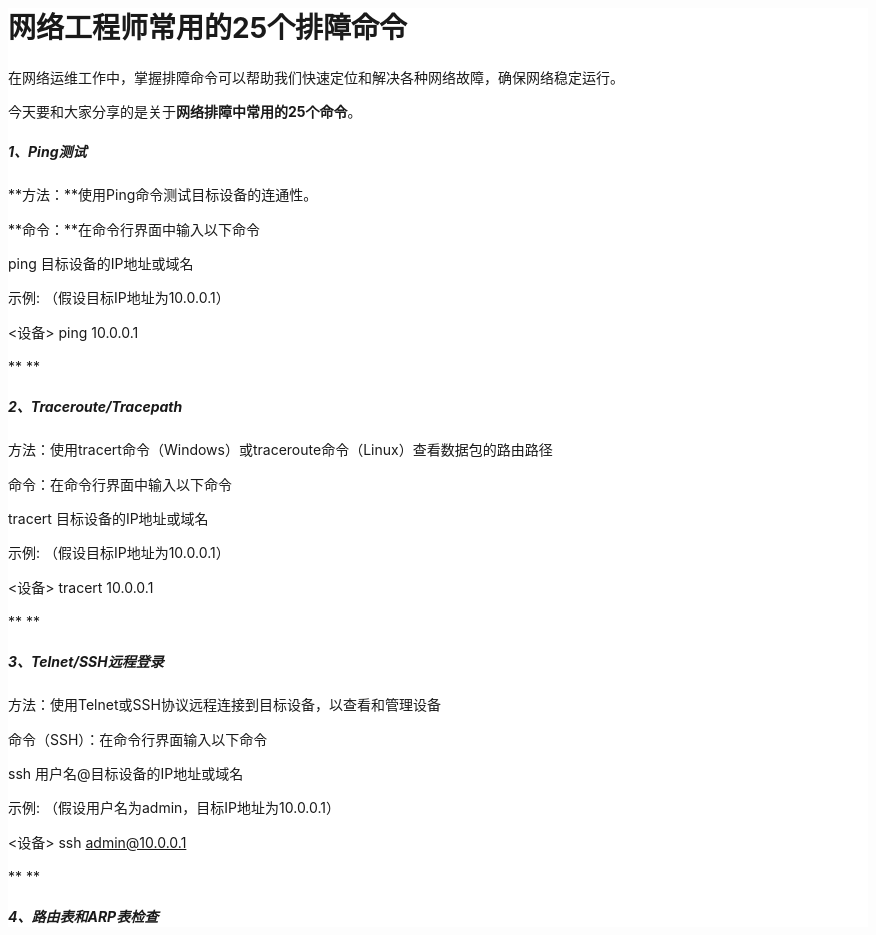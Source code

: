 # 网络工程师常用的25个排障命令




在网络运维工作中，掌握排障命令可以帮助我们快速定位和解决各种网络故障，确保网络稳定运行。

今天要和大家分享的是关于**网络排障中常用的25个命令**。



##### **1、Ping测试**

**方法：**使用Ping命令测试目标设备的连通性。

**命令：**在命令行界面中输入以下命令

ping 目标设备的IP地址或域名

示例: （假设目标IP地址为10.0.0.1）

<设备> ping 10.0.0.1



**
**

##### **2、Traceroute/Tracepath**

方法：使用tracert命令（Windows）或traceroute命令（Linux）查看数据包的路由路径

命令：在命令行界面中输入以下命令

tracert 目标设备的IP地址或域名 



示例: （假设目标IP地址为10.0.0.1）


<设备> tracert 10.0.0.1

**
**

##### **3、Telnet/SSH远程登录**

方法：使用Telnet或SSH协议远程连接到目标设备，以查看和管理设备

命令（SSH）：在命令行界面输入以下命令

ssh 用户名@目标设备的IP地址或域名



示例: （假设用户名为admin，目标IP地址为10.0.0.1）

<设备> ssh admin@10.0.0.1

**
**

##### **4、路由表和ARP表检查**
